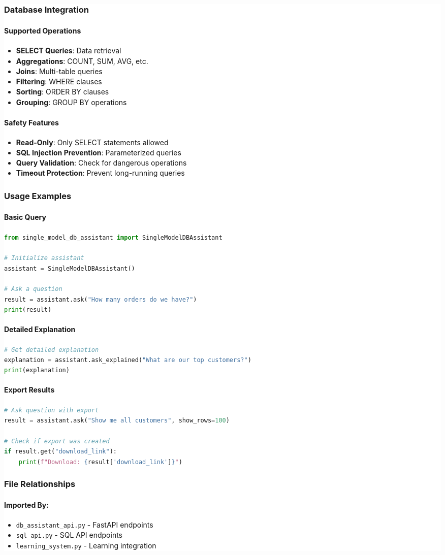 ### Database Integration

#### Supported Operations
- **SELECT Queries**: Data retrieval
- **Aggregations**: COUNT, SUM, AVG, etc.
- **Joins**: Multi-table queries
- **Filtering**: WHERE clauses
- **Sorting**: ORDER BY clauses
- **Grouping**: GROUP BY operations

#### Safety Features
- **Read-Only**: Only SELECT statements allowed
- **SQL Injection Prevention**: Parameterized queries
- **Query Validation**: Check for dangerous operations
- **Timeout Protection**: Prevent long-running queries

### Usage Examples

#### Basic Query
```python
from single_model_db_assistant import SingleModelDBAssistant

# Initialize assistant
assistant = SingleModelDBAssistant()

# Ask a question
result = assistant.ask("How many orders do we have?")
print(result)
```

#### Detailed Explanation
```python
# Get detailed explanation
explanation = assistant.ask_explained("What are our top customers?")
print(explanation)
```

#### Export Results
```python
# Ask question with export
result = assistant.ask("Show me all customers", show_rows=100)

# Check if export was created
if result.get("download_link"):
    print(f"Download: {result['download_link']}")
```

### File Relationships

#### **Imported By:**
- `db_assistant_api.py` - FastAPI endpoints
- `sql_api.py` - SQL API endpoints
- `learning_system.py` - Learning integration
